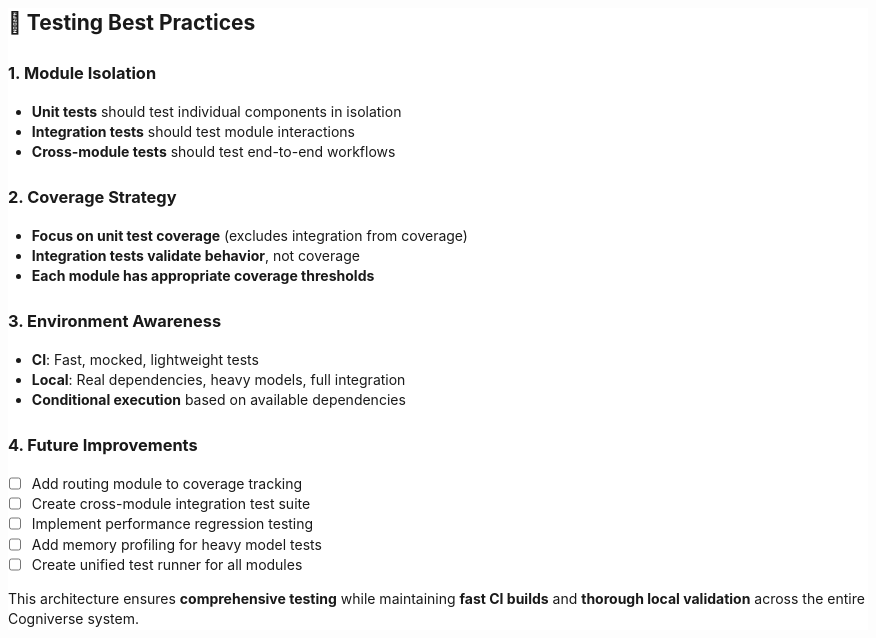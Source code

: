 ## 🔧 **Testing Best Practices**

### **1. Module Isolation**
- **Unit tests** should test individual components in isolation
- **Integration tests** should test module interactions
- **Cross-module tests** should test end-to-end workflows

### **2. Coverage Strategy**  
- **Focus on unit test coverage** (excludes integration from coverage)
- **Integration tests validate behavior**, not coverage
- **Each module has appropriate coverage thresholds**

### **3. Environment Awareness**
- **CI**: Fast, mocked, lightweight tests
- **Local**: Real dependencies, heavy models, full integration
- **Conditional execution** based on available dependencies

### **4. Future Improvements**
- [ ] Add routing module to coverage tracking
- [ ] Create cross-module integration test suite  
- [ ] Implement performance regression testing
- [ ] Add memory profiling for heavy model tests
- [ ] Create unified test runner for all modules

This architecture ensures **comprehensive testing** while maintaining **fast CI builds** and **thorough local validation** across the entire Cogniverse system.